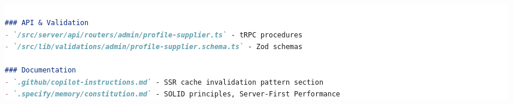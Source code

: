 ````markdown

### API & Validation
- `/src/server/api/routers/admin/profile-supplier.ts` - tRPC procedures
- `/src/lib/validations/admin/profile-supplier.schema.ts` - Zod schemas

### Documentation
- `.github/copilot-instructions.md` - SSR cache invalidation pattern section
- `.specify/memory/constitution.md` - SOLID principles, Server-First Performance
